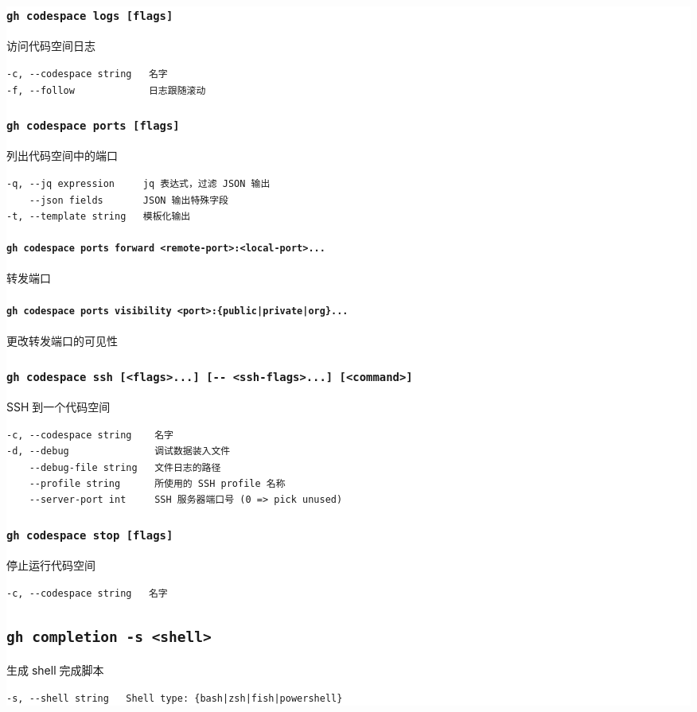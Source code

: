### `gh codespace logs [flags]`

访问代码空间日志

```
-c, --codespace string   名字
-f, --follow             日志跟随滚动
```

### `gh codespace ports [flags]`

列出代码空间中的端口

```
-q, --jq expression     jq 表达式，过滤 JSON 输出
    --json fields       JSON 输出特殊字段
-t, --template string   模板化输出
```

#### `gh codespace ports forward <remote-port>:<local-port>...`

转发端口

#### `gh codespace ports visibility <port>:{public|private|org}...`

更改转发端口的可见性

### `gh codespace ssh [<flags>...] [-- <ssh-flags>...] [<command>]`

SSH 到一个代码空间

```
-c, --codespace string    名字
-d, --debug               调试数据装入文件
    --debug-file string   文件日志的路径
    --profile string      所使用的 SSH profile 名称
    --server-port int     SSH 服务器端口号 (0 => pick unused)
```

### `gh codespace stop [flags]`

停止运行代码空间

```
-c, --codespace string   名字
```

## `gh completion -s <shell>`

生成 shell 完成脚本

```
-s, --shell string   Shell type: {bash|zsh|fish|powershell}
```
